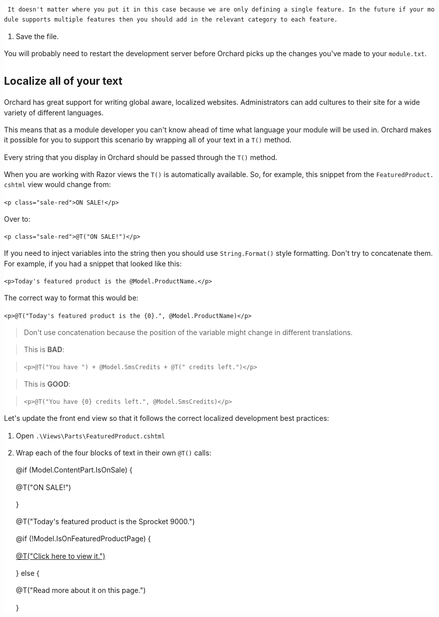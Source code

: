      It doesn't matter where you put it in this case because we are only defining a single feature. In the future if your module supports multiple features then you should add in the relevant category to each feature.
     
  1. Save the file.
  
You will probably need to restart the development server before Orchard picks up the changes you've made to your `module.txt`.

## Localize all of your text
Orchard has great support for writing global aware, localized websites. Administrators can add cultures to their site for a wide variety of different languages.

This means that as a module developer you can't know ahead of time what language your module will be used in. Orchard makes it possible for you to support this scenario by wrapping all of your text in a `T()` method.

Every string that you display in Orchard should be passed through the `T()` method.

When you are working with Razor views the `T()` is automatically available. So, for example, this snippet from the `FeaturedProduct.cshtml` view would change from:

    <p class="sale-red">ON SALE!</p>
    
Over to:

    <p class="sale-red">@T("ON SALE!")</p>

If you need to inject variables into the string then you should use `String.Format()` style formatting. Don't try to concatenate them. For example, if you had a snippet that looked like this:

    <p>Today's featured product is the @Model.ProductName.</p>

The correct way to format this would be:

    <p>@T("Today's featured product is the {0}.", @Model.ProductName)</p> 

> Don't use concatenation because the position of the variable might change in different translations.

> This is **BAD**:

> `<p>@T("You have ") + @Model.SmsCredits + @T(" credits left.")</p>`

> This is **GOOD**:

> `<p>@T("You have {0} credits left.", @Model.SmsCredits)</p>`

Let's update the front end view so that it follows the correct localized development best practices:

  1. Open `.\Views\Parts\FeaturedProduct.cshtml`
  
  1. Wrap each of the four blocks of text in their own `@T()` calls:
  
        @if (Model.ContentPart.IsOnSale) {
          <p class="sale-red">@T("ON SALE!")</p>
        }
        <p>@T("Today's featured product is the Sprocket 9000.")</p>
        @if (!Model.IsOnFeaturedProductPage) {
          <p><a href="~/sprocket-9000" class="btn-green">
            @T("Click here to view it.")
          </a></p>
        } else {
          <p class="box-purple">@T("Read more about it on this page.")</p>
        }
